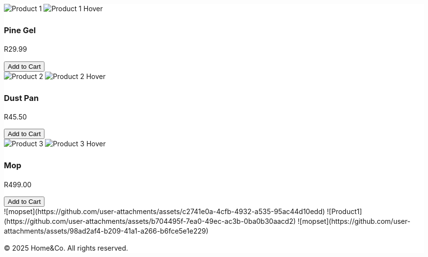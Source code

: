   <div class="content-wrapper">
    <main>
      <section class="product-grid">
        <!-- Product Card 1 -->
        <div class="product-card">
          <div class="product-image">
            <img src="product1.jpg" alt="Product 1">
            <img src="product1.jpg" alt="Product 1 Hover">
          </div>
          <div class="product-info">
            <h3>Pine Gel</h3>
            <p class="price">R29.99</p>
            <button class="add-to-cart">Add to Cart</button>
          </div>
        </div>
        <!-- Product Card 2 -->
        <div class="product-card">
          <div class="product-image">
            <img src="dustpan.jpg" alt="Product 2">
            <img src="dustpan.jpg" alt="Product 2 Hover">
          </div>
          <div class="product-info">
            <h3>Dust Pan</h3>
            <p class="price">R45.50</p>
            <button class="add-to-cart">Add to Cart</button>
          </div>
        </div>
        <!-- Product Card 3 -->
        <div class="product-card">
          <div class="product-image">
            <img src="mopset.jpg" alt="Product 3">
            <img src="mopset.jpg" alt="Product 3 Hover">
          </div>
          <div class="product-info">
            <h3>Mop</h3>
            <p class="price">R499.00</p>
            <button class="add-to-cart">Add to Cart</button>
          </div>
        </div>
      </section>
    </main>![mopset](https://github.com/user-attachments/assets/c2741e0a-4cfb-4932-a535-95ac44d10edd)
![Product1](https://github.com/user-attachments/assets/b704495f-7ea0-49ec-ac3b-0ba0b30aacd2)
![mopset](https://github.com/user-attachments/assets/98ad2af4-b209-41a1-a266-b6fce5e1e229)

  </div>

  <footer>
    <p>&copy; 2025 Home&amp;Co. All rights reserved.</p>
  </footer>
</body>
</html>
